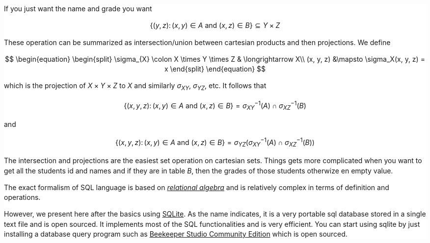 If you just want the name and grade you want

$$
\begin{equation}
\left\{(y, z)\colon (x, y) \in A \text{ and }(x, z) \in B\right\}\subseteq Y \times Z
\end{equation}
$$


These operation can be summarized as intersection/union between cartesian products and then projections.
We define

$$
\begin{equation}
\begin{split}
    \sigma_{X} \colon X \times Y \times Z & \longrightarrow X\\
(x, y, z) &\mapsto \sigma_X(x, y, z) = x
\end{split}
\end{equation}
$$

which is the projection of $X\times Y\times Z$ to $X$ and similarly $\sigma_{XY}$, $\sigma_{YZ}$, etc.
It follows that

$$
\begin{equation}
    \left\{(x, y, z)\colon (x, y) \in A \text{ and }(x, z) \in B\right\} = \sigma^{-1}_{XY}(A)\cap \sigma^{-1}_{XZ}(B)
\end{equation}
$$

and

$$
\begin{equation}
    \left\{(x, y, z)\colon (x, y) \in A \text{ and }(x, z) \in B\right\} = \sigma_{YZ}\left(\sigma^{-1}_{XY}(A)\cap \sigma^{-1}_{XZ}(B)\right)
\end{equation}
$$

The intersection and projections are the easiest set operation on cartesian sets.
Things gets more complicated when you want to get all the students id and names and if they are in table $B$, then the grades of those students otherwize en empty value.


The exact formalism of SQL language is based on *[relational algebra](https://en.wikipedia.org/wiki/Relational_algebra)* and is relatively complex in terms of definition and operations.

However, we present here after the basics using [SQLite](https://www.sqlite.org/).
As the name indicates, it is a very portable sql database stored in a single text file and is open sourced.
It implements most of the SQL functionalities and is very efficient.
You can start using sqlite by just installing a database query program such as [Beekeeper Studio Community Edition](https://github.com/beekeeper-studio/beekeeper-studio/releases) which is open sourced.

